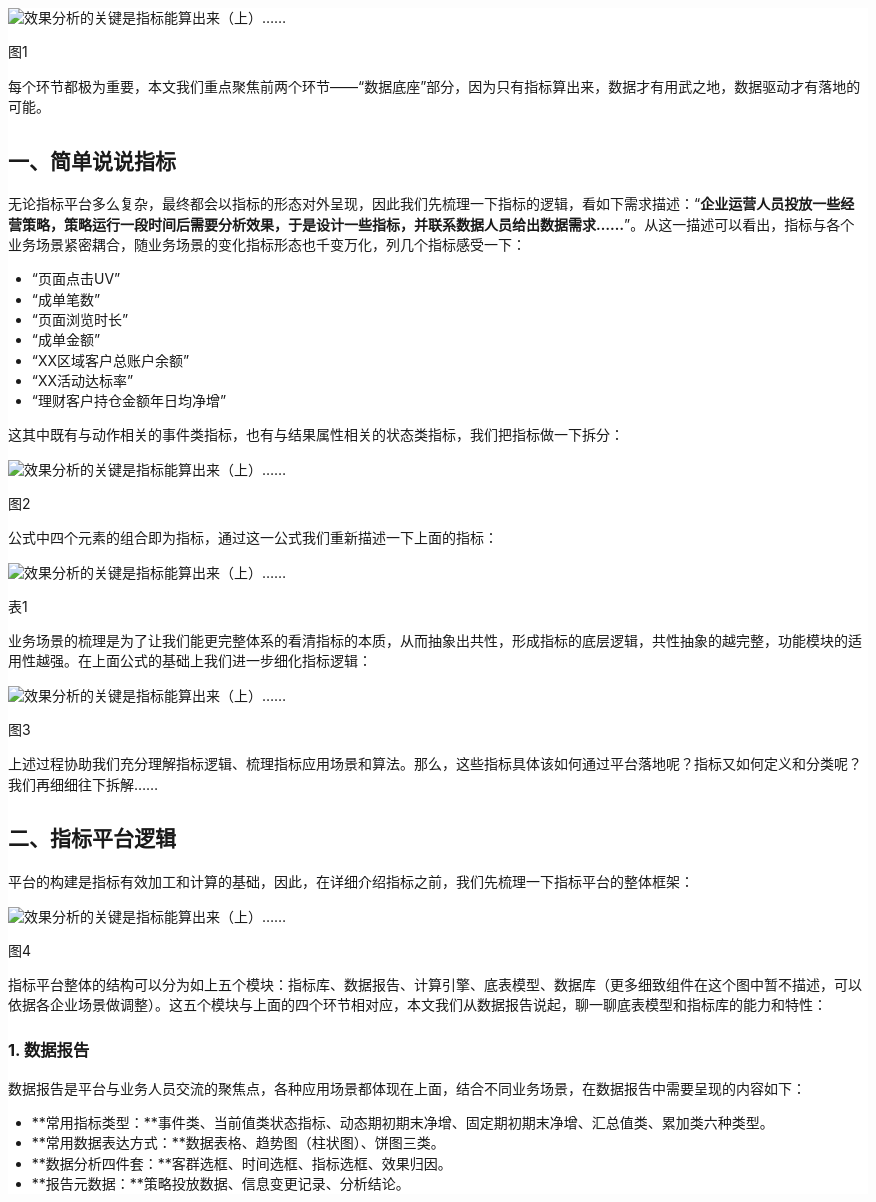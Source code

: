 ![效果分析的关键是指标能算出来（上）……](https://image.woshipm.com/wp-files/2022/12/SamYZlhhVAuTWcUv8x31.png)

图1

每个环节都极为重要，本文我们重点聚焦前两个环节——“数据底座”部分，因为只有指标算出来，数据才有用武之地，数据驱动才有落地的可能。

## 一、简单说说指标

无论指标平台多么复杂，最终都会以指标的形态对外呈现，因此我们先梳理一下指标的逻辑，看如下需求描述：“**企业运营人员投放一些经营策略，策略运行一段时间后需要分析效果，于是设计一些指标，并联系数据人员给出数据需求……**”。从这一描述可以看出，指标与各个业务场景紧密耦合，随业务场景的变化指标形态也千变万化，列几个指标感受一下：

*   “页面点击UV”
*   “成单笔数”
*   “页面浏览时长”
*   “成单金额”
*   “XX区域客户总账户余额”
*   “XX活动达标率”
*   “理财客户持仓金额年日均净增”

这其中既有与动作相关的事件类指标，也有与结果属性相关的状态类指标，我们把指标做一下拆分：

![效果分析的关键是指标能算出来（上）……](https://image.woshipm.com/wp-files/2022/12/B1hqIN99YSjkGlD60Dbm.png)

图2

公式中四个元素的组合即为指标，通过这一公式我们重新描述一下上面的指标：

![效果分析的关键是指标能算出来（上）……](https://image.woshipm.com/wp-files/2022/12/koqRbriUQ9z2mCBKLqG1.png)

表1

业务场景的梳理是为了让我们能更完整体系的看清指标的本质，从而抽象出共性，形成指标的底层逻辑，共性抽象的越完整，功能模块的适用性越强。在上面公式的基础上我们进一步细化指标逻辑：

![效果分析的关键是指标能算出来（上）……](https://image.woshipm.com/wp-files/2022/12/UwHRfqEjBoK3hwUA1SVm.png)

图3

上述过程协助我们充分理解指标逻辑、梳理指标应用场景和算法。那么，这些指标具体该如何通过平台落地呢？指标又如何定义和分类呢？我们再细细往下拆解……

## 二、指标平台逻辑

平台的构建是指标有效加工和计算的基础，因此，在详细介绍指标之前，我们先梳理一下指标平台的整体框架：

![效果分析的关键是指标能算出来（上）……](https://image.woshipm.com/wp-files/2022/12/q25ouHjuZDmekSDZFZur.png)

图4

指标平台整体的结构可以分为如上五个模块：指标库、数据报告、计算引擎、底表模型、数据库（更多细致组件在这个图中暂不描述，可以依据各企业场景做调整）。这五个模块与上面的四个环节相对应，本文我们从数据报告说起，聊一聊底表模型和指标库的能力和特性：

### 1\. 数据报告

数据报告是平台与业务人员交流的聚焦点，各种应用场景都体现在上面，结合不同业务场景，在数据报告中需要呈现的内容如下：

*   **常用指标类型：**事件类、当前值类状态指标、动态期初期末净增、固定期初期末净增、汇总值类、累加类六种类型。
*   **常用数据表达方式：**数据表格、趋势图（柱状图）、饼图三类。
*   **数据分析四件套：**客群选框、时间选框、指标选框、效果归因。
*   **报告元数据：**策略投放数据、信息变更记录、分析结论。
